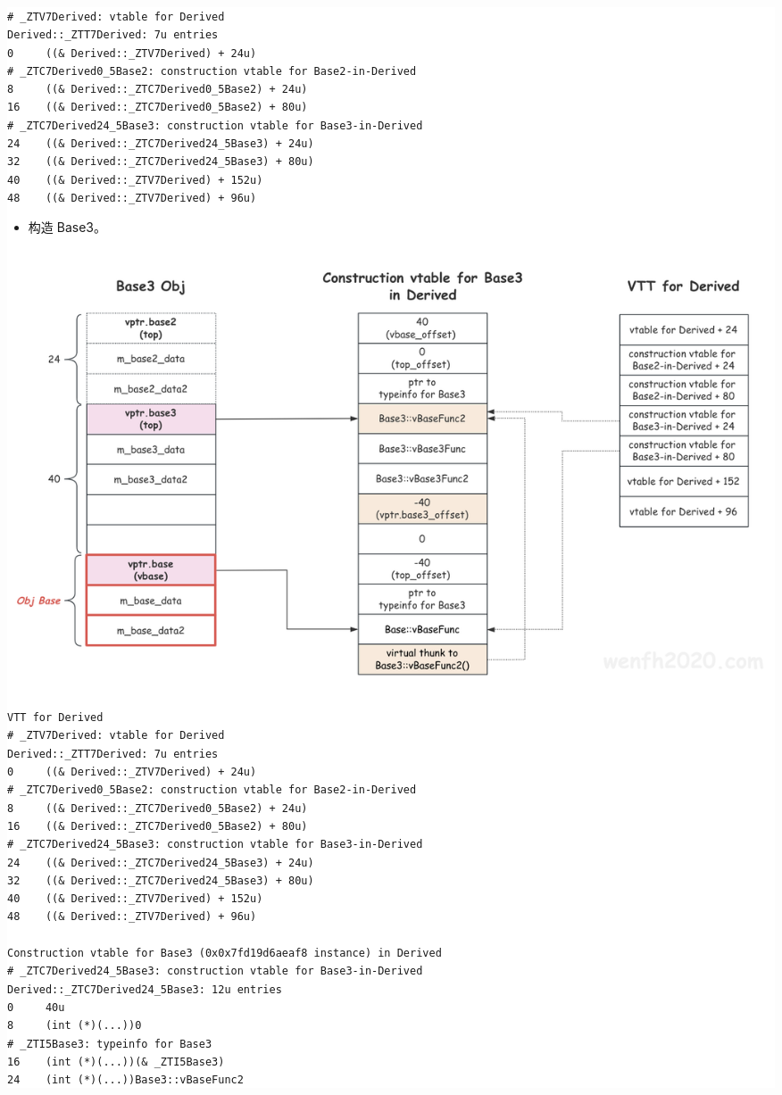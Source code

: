 ```shell
# _ZTV7Derived: vtable for Derived
Derived::_ZTT7Derived: 7u entries
0     ((& Derived::_ZTV7Derived) + 24u)
# _ZTC7Derived0_5Base2: construction vtable for Base2-in-Derived
8     ((& Derived::_ZTC7Derived0_5Base2) + 24u)
16    ((& Derived::_ZTC7Derived0_5Base2) + 80u)
# _ZTC7Derived24_5Base3: construction vtable for Base3-in-Derived
24    ((& Derived::_ZTC7Derived24_5Base3) + 24u)
32    ((& Derived::_ZTC7Derived24_5Base3) + 80u)
40    ((& Derived::_ZTV7Derived) + 152u)
48    ((& Derived::_ZTV7Derived) + 96u)
```

* 构造 Base3。

<div align=center><img src="/images/2023/2023-09-06-16-53-57.png" data-action="zoom"/></div>

```shell
VTT for Derived
# _ZTV7Derived: vtable for Derived
Derived::_ZTT7Derived: 7u entries
0     ((& Derived::_ZTV7Derived) + 24u)
# _ZTC7Derived0_5Base2: construction vtable for Base2-in-Derived
8     ((& Derived::_ZTC7Derived0_5Base2) + 24u)
16    ((& Derived::_ZTC7Derived0_5Base2) + 80u)
# _ZTC7Derived24_5Base3: construction vtable for Base3-in-Derived
24    ((& Derived::_ZTC7Derived24_5Base3) + 24u)
32    ((& Derived::_ZTC7Derived24_5Base3) + 80u)
40    ((& Derived::_ZTV7Derived) + 152u)
48    ((& Derived::_ZTV7Derived) + 96u)

Construction vtable for Base3 (0x0x7fd19d6aeaf8 instance) in Derived
# _ZTC7Derived24_5Base3: construction vtable for Base3-in-Derived
Derived::_ZTC7Derived24_5Base3: 12u entries
0     40u
8     (int (*)(...))0
# _ZTI5Base3: typeinfo for Base3
16    (int (*)(...))(& _ZTI5Base3)
24    (int (*)(...))Base3::vBaseFunc2
```